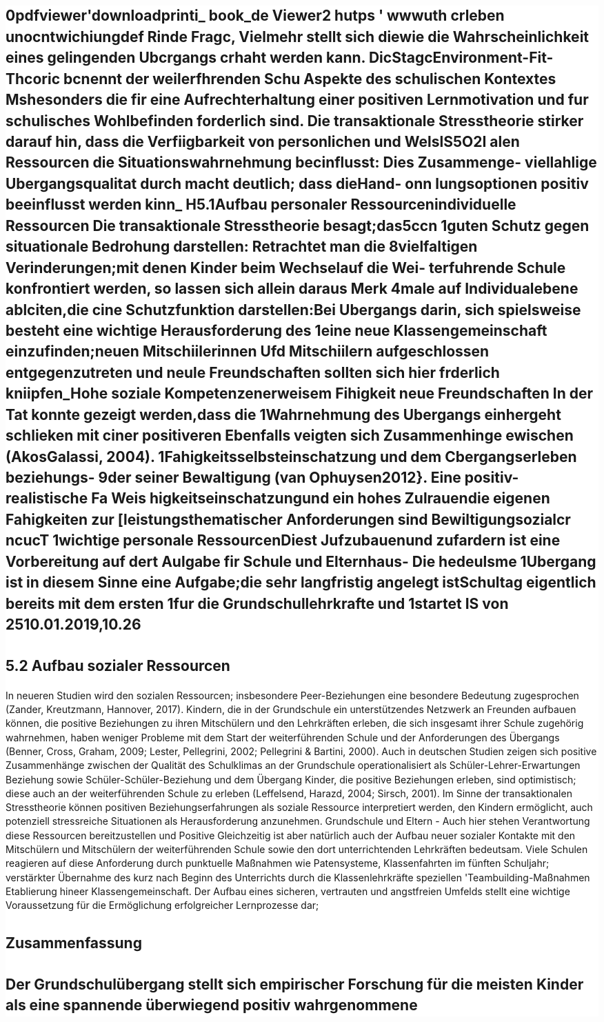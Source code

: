 0pdfviewer'downloadprinti_ book_de Viewer2 hutps ' wwwuth crleben unocntwichiungdef Rinde Fragc, Vielmehr stellt sich diewie die Wahrscheinlichkeit eines gelingenden Ubcrgangs crhaht werden kann. DicStagcEnvironment-Fit-Thcoric bcnennt der weilerfhrenden Schu Aspekte des schulischen Kontextes Mshesonders die fir eine Aufrechterhaltung einer positiven Lernmotivation und fur schulisches Wohlbefinden forderlich sind. Die transaktionale Stresstheorie stirker darauf hin, dass die Verfiigbarkeit von personlichen und WelslS5O2I alen Ressourcen die Situationswahrnehmung becinflusst: Dies Zusammenge- viellahlige Ubergangsqualitat durch macht deutlich; dass dieHand- onn lungsoptionen positiv beeinflusst werden kinn_ H5.1Aufbau personaler Ressourcenindividuelle Ressourcen Die transaktionale Stresstheorie besagt;das5ccn 1guten Schutz gegen situationale Bedrohung darstellen: Retrachtet man die 8vielfaltigen Verinderungen;mit denen Kinder beim Wechselauf die Wei- terfuhrende Schule konfrontiert werden, so lassen sich allein daraus Merk 4male auf Individualebene ablciten,die cine Schutzfunktion darstellen:Bei Ubergangs darin, sich spielsweise besteht eine wichtige Herausforderung des 1eine neue Klassengemeinschaft einzufinden;neuen Mitschiilerinnen Ufd Mitschiilern aufgeschlossen entgegenzutreten und neule Freundschaften sollten sich hier frderlich kniipfen_Hohe soziale Kompetenzenerweisem Fihigkeit neue Freundschaften In der Tat konnte gezeigt werden,dass die 1Wahrnehmung des Ubergangs einhergeht schlieken mit ciner positiveren Ebenfalls veigten sich Zusammenhinge ewischen (AkosGalassi, 2004). 1Fahigkeitsselbsteinschatzung und dem Cbergangserleben beziehungs- 9der seiner Bewaltigung (van Ophuysen2012}. Eine positiv-realistische Fa Weis higkeitseinschatzungund ein hohes Zulrauendie eigenen Fahigkeiten zur [leistungsthematischer Anforderungen sind Bewiltigungsozialcr ncucT 1wichtige personale RessourcenDiest Jufzubauenund zufardern ist eine Vorbereitung auf dert Aulgabe fir Schule und Elternhaus- Die hedeulsme 1Ubergang ist in diesem Sinne eine Aufgabe;die sehr langfristig angelegt istSchultag eigentlich bereits mit dem ersten 1fur die Grundschullehrkrafte und 1startet IS von 2510.01.2019,10.26
---
## 5.2 Aufbau sozialer Ressourcen

In neueren Studien wird den sozialen Ressourcen; insbesondere Peer-Beziehungen eine besondere Bedeutung zugesprochen (Zander, Kreutzmann, Hannover, 2017). Kindern, die in der Grundschule ein unterstützendes Netzwerk an Freunden aufbauen können, die positive Beziehungen zu ihren Mitschülern und den Lehrkräften erleben, die sich insgesamt ihrer Schule zugehörig wahrnehmen, haben weniger Probleme mit dem Start der weiterführenden Schule und der Anforderungen des Übergangs (Benner, Cross, Graham, 2009; Lester, Pellegrini, 2002; Pellegrini & Bartini, 2000). Auch in deutschen Studien zeigen sich positive Zusammenhänge zwischen der Qualität des Schulklimas an der Grundschule operationalisiert als Schüler-Lehrer-Erwartungen Beziehung sowie Schüler-Schüler-Beziehung und dem Übergang Kinder, die positive Beziehungen erleben, sind optimistisch; diese auch an der weiterführenden Schule zu erleben (Leffelsend, Harazd, 2004; Sirsch, 2001). Im Sinne der transaktionalen Stresstheorie können positiven Beziehungserfahrungen als soziale Ressource interpretiert werden, den Kindern ermöglicht, auch potenziell stressreiche Situationen als Herausforderung anzunehmen. Grundschule und Eltern - Auch hier stehen Verantwortung diese Ressourcen bereitzustellen und Positive Gleichzeitig ist aber natürlich auch der Aufbau neuer sozialer Kontakte mit den Mitschülern und Mitschülern der weiterführenden Schule sowie den dort unterrichtenden Lehrkräften bedeutsam. Viele Schulen reagieren auf diese Anforderung durch punktuelle Maßnahmen wie Patensysteme, Klassenfahrten im fünften Schuljahr; verstärkter Übernahme des kurz nach Beginn des Unterrichts durch die Klassenlehrkräfte speziellen 'Teambuilding-Maßnahmen Etablierung hineer Klassengemeinschaft. Der Aufbau eines sicheren, vertrauten und angstfreien Umfelds stellt eine wichtige Voraussetzung für die Ermöglichung erfolgreicher Lernprozesse dar;

## Zusammenfassung

Der Grundschulübergang stellt sich empirischer Forschung für die meisten Kinder als eine spannende überwiegend positiv wahrgenommene
---